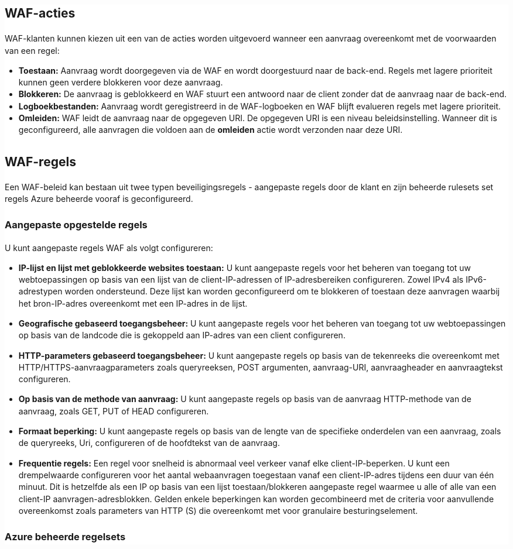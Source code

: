 ## <a name="waf-actions"></a>WAF-acties

WAF-klanten kunnen kiezen uit een van de acties worden uitgevoerd wanneer een aanvraag overeenkomt met de voorwaarden van een regel:
- **Toestaan:**  Aanvraag wordt doorgegeven via de WAF en wordt doorgestuurd naar de back-end. Regels met lagere prioriteit kunnen geen verdere blokkeren voor deze aanvraag.
- **Blokkeren:** De aanvraag is geblokkeerd en WAF stuurt een antwoord naar de client zonder dat de aanvraag naar de back-end.
- **Logboekbestanden:**  Aanvraag wordt geregistreerd in de WAF-logboeken en WAF blijft evalueren regels met lagere prioriteit.
- **Omleiden:** WAF leidt de aanvraag naar de opgegeven URI. De opgegeven URI is een niveau beleidsinstelling. Wanneer dit is geconfigureerd, alle aanvragen die voldoen aan de **omleiden** actie wordt verzonden naar deze URI.


## <a name="waf-rules"></a>WAF-regels

Een WAF-beleid kan bestaan uit twee typen beveiligingsregels - aangepaste regels door de klant en zijn beheerde rulesets set regels Azure beheerde vooraf is geconfigureerd.

### <a name="custom-authored-rules"></a>Aangepaste opgestelde regels
U kunt aangepaste regels WAF als volgt configureren:

- **IP-lijst en lijst met geblokkeerde websites toestaan:** U kunt aangepaste regels voor het beheren van toegang tot uw webtoepassingen op basis van een lijst van de client-IP-adressen of IP-adresbereiken configureren. Zowel IPv4 als IPv6-adrestypen worden ondersteund. Deze lijst kan worden geconfigureerd om te blokkeren of toestaan deze aanvragen waarbij het bron-IP-adres overeenkomt met een IP-adres in de lijst.

- **Geografische gebaseerd toegangsbeheer:** U kunt aangepaste regels voor het beheren van toegang tot uw webtoepassingen op basis van de landcode die is gekoppeld aan IP-adres van een client configureren.

- **HTTP-parameters gebaseerd toegangsbeheer:** U kunt aangepaste regels op basis van de tekenreeks die overeenkomt met HTTP/HTTPS-aanvraagparameters zoals queryreeksen, POST argumenten, aanvraag-URI, aanvraagheader en aanvraagtekst configureren.

- **Op basis van de methode van aanvraag:** U kunt aangepaste regels op basis van de aanvraag HTTP-methode van de aanvraag, zoals GET, PUT of HEAD configureren.

- **Formaat beperking:** U kunt aangepaste regels op basis van de lengte van de specifieke onderdelen van een aanvraag, zoals de queryreeks, Uri, configureren of de hoofdtekst van de aanvraag.

- **Frequentie regels:** Een regel voor snelheid is abnormaal veel verkeer vanaf elke client-IP-beperken. U kunt een drempelwaarde configureren voor het aantal webaanvragen toegestaan vanaf een client-IP-adres tijdens een duur van één minuut. Dit is hetzelfde als een IP op basis van een lijst toestaan/blokkeren aangepaste regel waarmee u alle of alle van een client-IP aanvragen-adresblokken. Gelden enkele beperkingen kan worden gecombineerd met de criteria voor aanvullende overeenkomst zoals parameters van HTTP (S) die overeenkomt met voor granulaire besturingselement.


### <a name="azure-managed-rule-sets"></a>Azure beheerde regelsets
